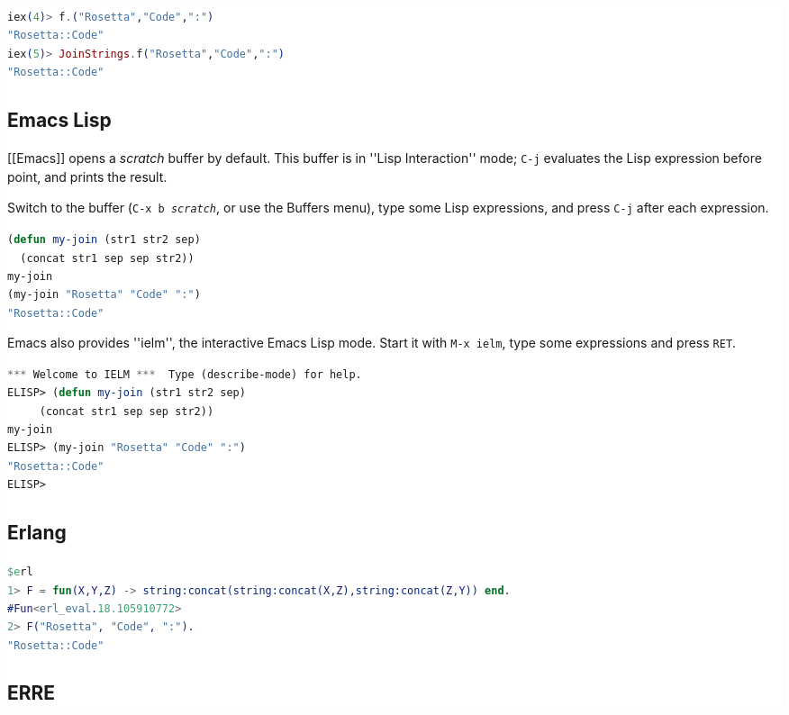 ```Elixir
iex(4)> f.("Rosetta","Code",":")
"Rosetta::Code"
iex(5)> JoinStrings.f("Rosetta","Code",":")
"Rosetta::Code"
```



## Emacs Lisp

[[Emacs]] opens a *scratch* buffer by default. This buffer is in ''Lisp Interaction'' mode; <code>C-j</code> evaluates the Lisp expression before point, and prints the result.

Switch to the buffer (<code>C-x b *scratch*</code>, or use the Buffers menu), type some Lisp expressions, and press <code>C-j</code> after each expression.


```lisp
(defun my-join (str1 str2 sep)
  (concat str1 sep sep str2))
my-join
(my-join "Rosetta" "Code" ":")
"Rosetta::Code"
```


Emacs also provides ''ielm'', the interactive Emacs Lisp mode. Start it with <code>M-x ielm</code>, type some expressions and press <code>RET</code>.


```lisp
*** Welcome to IELM ***  Type (describe-mode) for help.
ELISP> (defun my-join (str1 str2 sep)
	 (concat str1 sep sep str2))
my-join
ELISP> (my-join "Rosetta" "Code" ":")
"Rosetta::Code"
ELISP> 
```



## Erlang


```erlang
$erl
1> F = fun(X,Y,Z) -> string:concat(string:concat(X,Z),string:concat(Z,Y)) end.
#Fun<erl_eval.18.105910772>
2> F("Rosetta", "Code", ":").
"Rosetta::Code"

```



## ERRE
